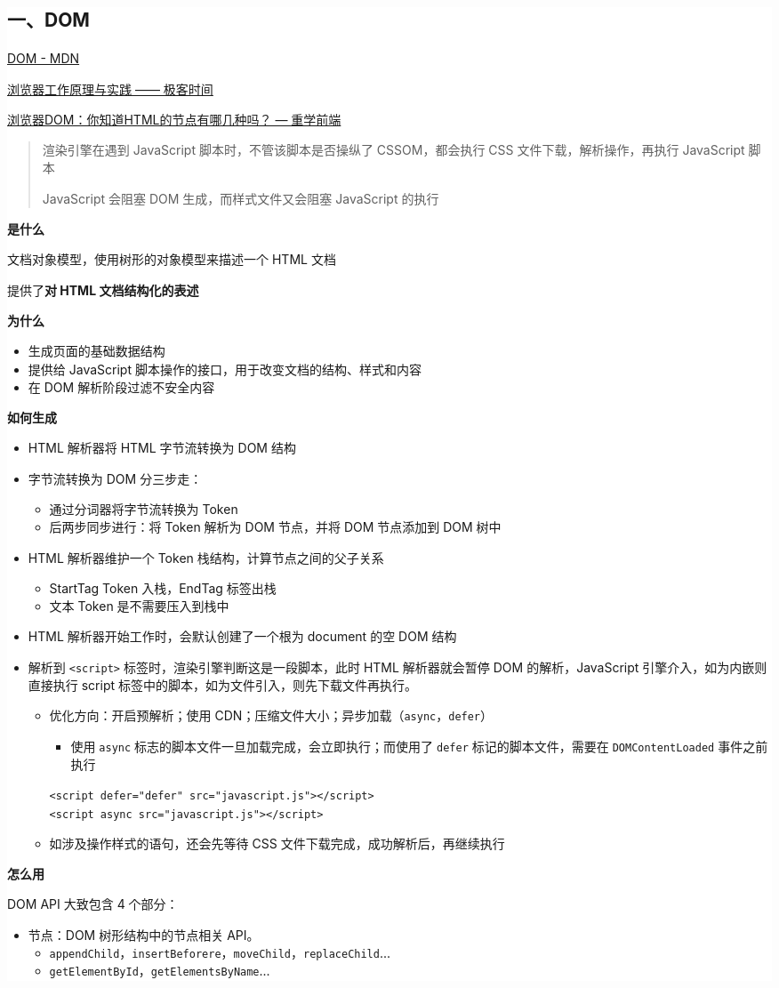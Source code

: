 ## 一、DOM

[DOM - MDN](https://developer.mozilla.org/zh-CN/docs/Web/API/Document_Object_Model/Introduction)

[浏览器工作原理与实践 —— 极客时间](https://time.geekbang.org/column/article/140140)

[浏览器DOM：你知道HTML的节点有哪几种吗？ — 重学前端](https://time.geekbang.org/column/article/85031)

> 渲染引擎在遇到 JavaScript 脚本时，不管该脚本是否操纵了 CSSOM，都会执行 CSS 文件下载，解析操作，再执行 JavaScript 脚本
>
> JavaScript 会阻塞 DOM 生成，而样式文件又会阻塞 JavaScript 的执行

**是什么**

文档对象模型，使用树形的对象模型来描述一个 HTML 文档

提供了**对 HTML 文档结构化的表述**

**为什么**

* 生成页面的基础数据结构
* 提供给 JavaScript 脚本操作的接口，用于改变文档的结构、样式和内容
* 在 DOM 解析阶段过滤不安全内容

**如何生成**

* HTML 解析器将 HTML 字节流转换为 DOM 结构

* 字节流转换为 DOM 分三步走：

  * 通过分词器将字节流转换为 Token
  * 后两步同步进行：将 Token 解析为 DOM 节点，并将 DOM 节点添加到 DOM 树中

* HTML 解析器维护一个 Token 栈结构，计算节点之间的父子关系

  * StartTag Token 入栈，EndTag 标签出栈
  * 文本 Token 是不需要压入到栈中

* HTML 解析器开始工作时，会默认创建了一个根为 document 的空 DOM 结构

* 解析到 `<script>` 标签时，渲染引擎判断这是一段脚本，此时 HTML 解析器就会暂停 DOM 的解析，JavaScript 引擎介入，如为内嵌则直接执行 script 标签中的脚本，如为文件引入，则先下载文件再执行。

  * 优化方向：开启预解析；使用 CDN；压缩文件大小；异步加载（`async`，`defer`）

    * 使用 `async` 标志的脚本文件一旦加载完成，会立即执行；而使用了 `defer` 标记的脚本文件，需要在 `DOMContentLoaded` 事件之前执行

    ```
    <script defer="defer" src="javascript.js"></script>
    <script async src="javascript.js"></script>
    ```

    

  * 如涉及操作样式的语句，还会先等待 CSS 文件下载完成，成功解析后，再继续执行

**怎么用**

DOM API 大致包含 4 个部分：

* 节点：DOM 树形结构中的节点相关 API。
  * `appendChild`，`insertBeforere`，`moveChild`，`replaceChild`...
  * `getElementById`，`getElementsByName`...
